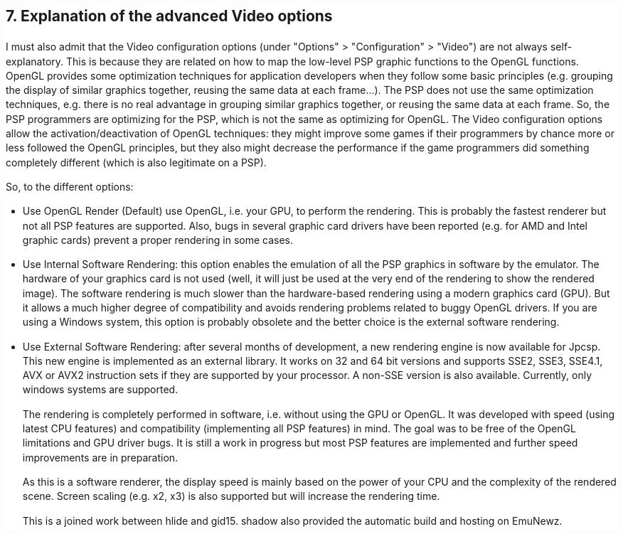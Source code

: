 

## 7. Explanation of the advanced Video options

I must also admit that the Video configuration options
(under "Options" > "Configuration" > "Video") are not always self-explanatory.
This is because they are related on how to map the low-level PSP graphic functions
to the OpenGL functions.
OpenGL provides some optimization techniques for application developers when they
follow some basic principles (e.g. grouping the display of similar graphics together,
reusing the same data at each frame...). The PSP does not use the same optimization
techniques, e.g. there is no real advantage in grouping similar graphics together,
or reusing the same data at each frame. So, the PSP programmers are optimizing for
the PSP, which is not the same as optimizing for OpenGL.
The Video configuration options allow the activation/deactivation of OpenGL techniques:
they might improve some games if their programmers by chance more or less followed
the OpenGL principles, but they also might decrease the performance if the game
programmers did something completely different (which is also legitimate on a PSP).

So, to the different options:
- Use OpenGL Render (Default)
    use OpenGL, i.e. your GPU, to perform the rendering. This is probably the fastest
    renderer but not all PSP features are supported. Also, bugs in several graphic
    card drivers have been reported (e.g. for AMD and Intel graphic cards) prevent
    a proper rendering in some cases.
- Use Internal Software Rendering:
    this option enables the emulation of all the PSP graphics in software by the emulator.
    The hardware of your graphics card is not used (well, it will just be used
    at the very end of the rendering to show the rendered image).
    The software rendering is much slower than the hardware-based rendering using
    a modern graphics card (GPU). But it allows a much higher degree of compatibility
    and avoids rendering problems related to buggy OpenGL drivers.
    If you are using a Windows system, this option is probably obsolete and the better
    choice is the external software rendering.
- Use External Software Rendering:
    after several months of development, a new rendering engine is now available for Jpcsp.
    This new engine is implemented as an external library. It works on 32 and 64 bit versions
    and supports SSE2, SSE3, SSE4.1, AVX or AVX2 instruction sets if they are supported
    by your processor. A non-SSE version is also available.
    Currently, only windows systems are supported.

    The rendering is completely performed in software, i.e. without using the GPU or OpenGL.
    It was developed with speed (using latest CPU features) and compatibility
    (implementing all PSP features) in mind. The goal was to be free of the OpenGL limitations
    and GPU driver bugs. It is still a work in progress but most PSP features are implemented
    and further speed improvements are in preparation.

    As this is a software renderer, the display speed is mainly based on the power of your CPU
    and the complexity of the rendered scene. Screen scaling (e.g. x2, x3) is also supported
    but will increase the rendering time.

    This is a joined work between hlide and gid15. shadow also provided the automatic build
    and hosting on EmuNewz.
